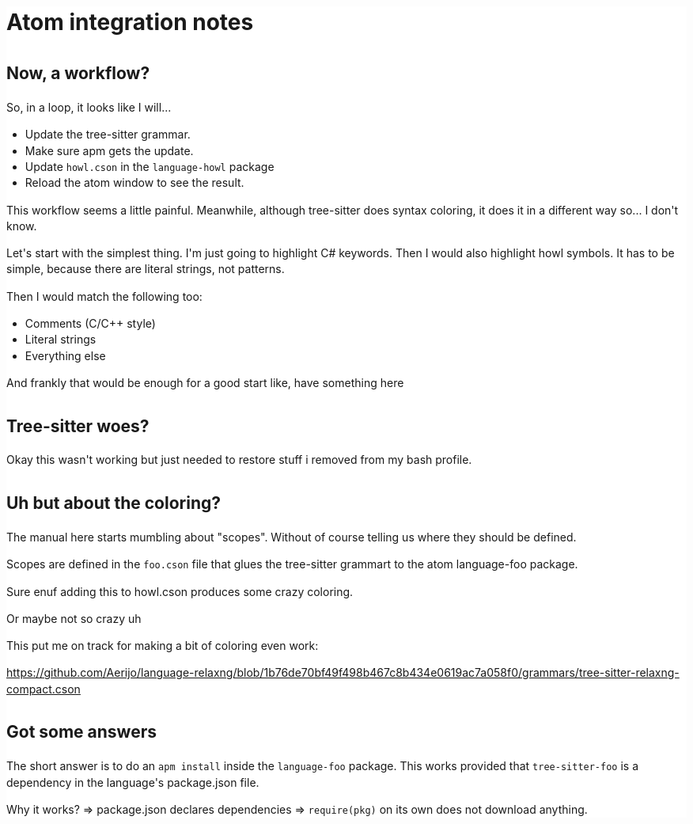 # Atom integration notes

## Now, a workflow?

So, in a loop, it looks like I will...
- Update the tree-sitter grammar.
- Make sure apm gets the update.
- Update `howl.cson` in the `language-howl` package
- Reload the atom window to see the result.

This workflow seems a little painful. Meanwhile, although tree-sitter does syntax coloring, it does it in a different way so... I don't know.

Let's start with the simplest thing. I'm just going to highlight C# keywords. Then I would also highlight howl symbols.
It has to be simple, because there are literal strings, not patterns.

Then I would match the following too:
- Comments (C/C++ style)
- Literal strings
- Everything else

And frankly that would be enough for a good start like, have something here

## Tree-sitter woes?

Okay this wasn't working but just needed to restore stuff i removed from my bash profile.

## Uh but about the coloring?

The manual here starts mumbling about "scopes". Without of course telling us where they should be defined.

Scopes are defined in the `foo.cson` file that glues the tree-sitter grammart to the atom language-foo package.

Sure enuf adding this to howl.cson produces some crazy coloring.

Or maybe not so crazy uh

This put me on track for making a bit of coloring even work:

https://github.com/Aerijo/language-relaxng/blob/1b76de70bf49f498b467c8b434e0619ac7a058f0/grammars/tree-sitter-relaxng-compact.cson

## Got some answers

The short answer is to do an `apm install` inside the `language-foo` package.
This works provided that `tree-sitter-foo` is a dependency in the language's package.json file.

Why it works?
=> package.json declares dependencies
=> `require(pkg)` on its own does not download anything.

